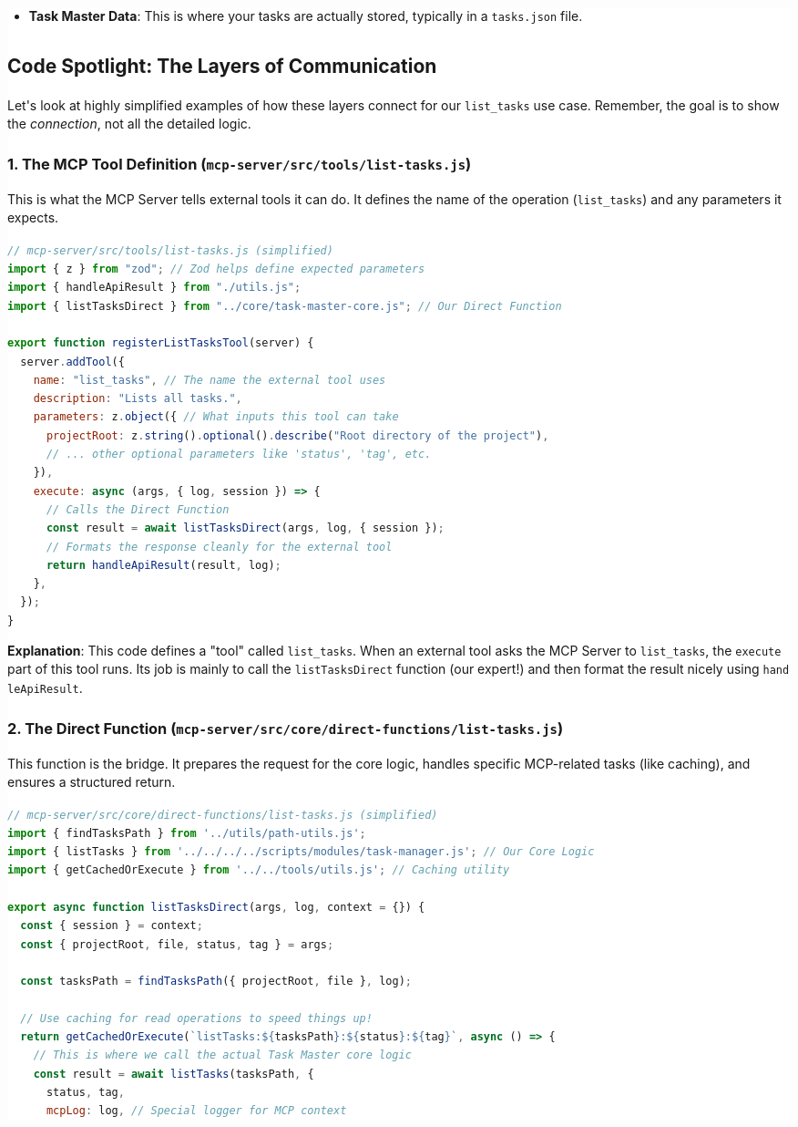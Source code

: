 *   **Task Master Data**: This is where your tasks are actually stored, typically in a `tasks.json` file.

## Code Spotlight: The Layers of Communication

Let's look at highly simplified examples of how these layers connect for our `list_tasks` use case. Remember, the goal is to show the *connection*, not all the detailed logic.

### 1. The MCP Tool Definition (`mcp-server/src/tools/list-tasks.js`)

This is what the MCP Server tells external tools it can do. It defines the name of the operation (`list_tasks`) and any parameters it expects.

```javascript
// mcp-server/src/tools/list-tasks.js (simplified)
import { z } from "zod"; // Zod helps define expected parameters
import { handleApiResult } from "./utils.js";
import { listTasksDirect } from "../core/task-master-core.js"; // Our Direct Function

export function registerListTasksTool(server) {
  server.addTool({
    name: "list_tasks", // The name the external tool uses
    description: "Lists all tasks.",
    parameters: z.object({ // What inputs this tool can take
      projectRoot: z.string().optional().describe("Root directory of the project"),
      // ... other optional parameters like 'status', 'tag', etc.
    }),
    execute: async (args, { log, session }) => {
      // Calls the Direct Function
      const result = await listTasksDirect(args, log, { session });
      // Formats the response cleanly for the external tool
      return handleApiResult(result, log);
    },
  });
}
```
**Explanation**: This code defines a "tool" called `list_tasks`. When an external tool asks the MCP Server to `list_tasks`, the `execute` part of this tool runs. Its job is mainly to call the `listTasksDirect` function (our expert!) and then format the result nicely using `handleApiResult`.

### 2. The Direct Function (`mcp-server/src/core/direct-functions/list-tasks.js`)

This function is the bridge. It prepares the request for the core logic, handles specific MCP-related tasks (like caching), and ensures a structured return.

```javascript
// mcp-server/src/core/direct-functions/list-tasks.js (simplified)
import { findTasksPath } from '../utils/path-utils.js';
import { listTasks } from '../../../../scripts/modules/task-manager.js'; // Our Core Logic
import { getCachedOrExecute } from '../../tools/utils.js'; // Caching utility

export async function listTasksDirect(args, log, context = {}) {
  const { session } = context;
  const { projectRoot, file, status, tag } = args;

  const tasksPath = findTasksPath({ projectRoot, file }, log);

  // Use caching for read operations to speed things up!
  return getCachedOrExecute(`listTasks:${tasksPath}:${status}:${tag}`, async () => {
    // This is where we call the actual Task Master core logic
    const result = await listTasks(tasksPath, {
      status, tag,
      mcpLog: log, // Special logger for MCP context
```